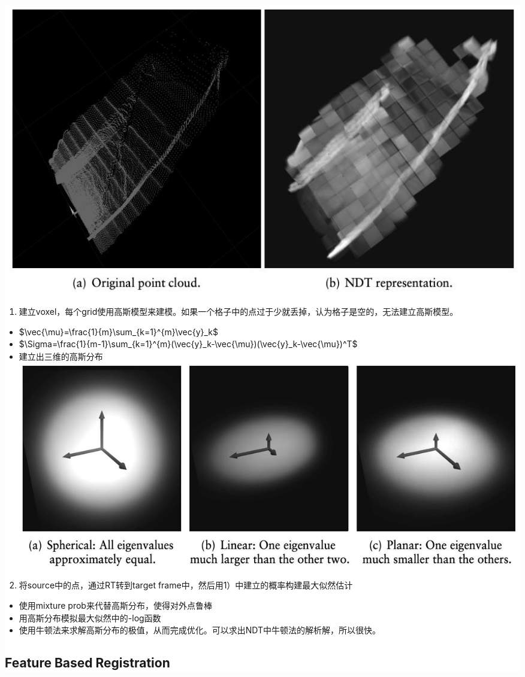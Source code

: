 ![](/images/pasted-371.png)
1. 建立voxel，每个grid使用高斯模型来建模。如果一个格子中的点过于少就丢掉，认为格子是空的，无法建立高斯模型。
  - $\vec{\mu}=\frac{1}{m}\sum_{k=1}^{m}\vec{y}_k$
  - $\Sigma=\frac{1}{m-1}\sum_{k=1}^{m}(\vec{y}_k-\vec{\mu})(\vec{y}_k-\vec{\mu})^T$
  - 建立出三维的高斯分布
![](/images/pasted-372.png)
2. 将source中的点，通过RT转到target frame中，然后用1）中建立的概率构建最大似然估计

- 使用mixture prob来代替高斯分布，使得对外点鲁棒
- 用高斯分布模拟最大似然中的-log函数
- 使用牛顿法来求解高斯分布的极值，从而完成优化。可以求出NDT中牛顿法的解析解，所以很快。


## Feature Based Registration

